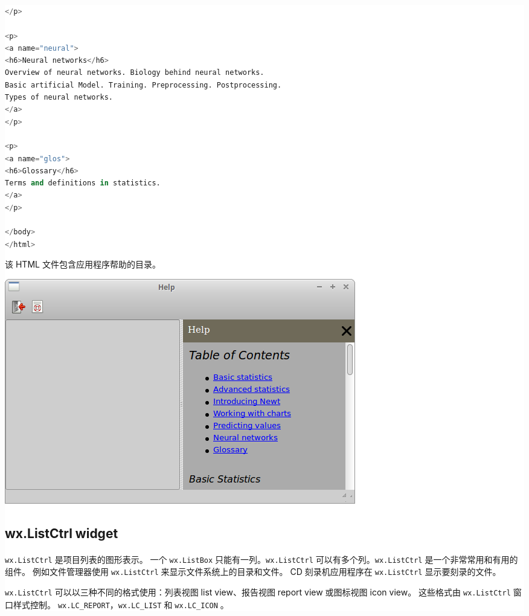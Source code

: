 ```python
</p>

<p>
<a name="neural">
<h6>Neural networks</h6>
Overview of neural networks. Biology behind neural networks.
Basic artificial Model. Training. Preprocessing. Postprocessing. 
Types of neural networks.
</a>
</p>

<p>
<a name="glos">
<h6>Glossary</h6>
Terms and definitions in statistics.
</a>
</p>

</body>
</html>
```

该 HTML 文件包含应用程序帮助的目录。  

![img](assets/helpwindow.png) 

## wx.ListCtrl widget

`wx.ListCtrl` 是项目列表的图形表示。 一个 `wx.ListBox` 只能有一列。`wx.ListCtrl` 可以有多个列。`wx.ListCtrl` 是一个非常常用和有用的组件。 例如文件管理器使用 `wx.ListCtrl` 来显示文件系统上的目录和文件。 CD 刻录机应用程序在 `wx.ListCtrl` 显示要刻录的文件。

`wx.ListCtrl` 可以以三种不同的格式使用：列表视图 list view、报告视图 report view 或图标视图 icon view。 这些格式由 `wx.ListCtrl` 窗口样式控制。 `wx.LC_REPORT`，`wx.LC_LIST` 和 `wx.LC_ICON` 。
